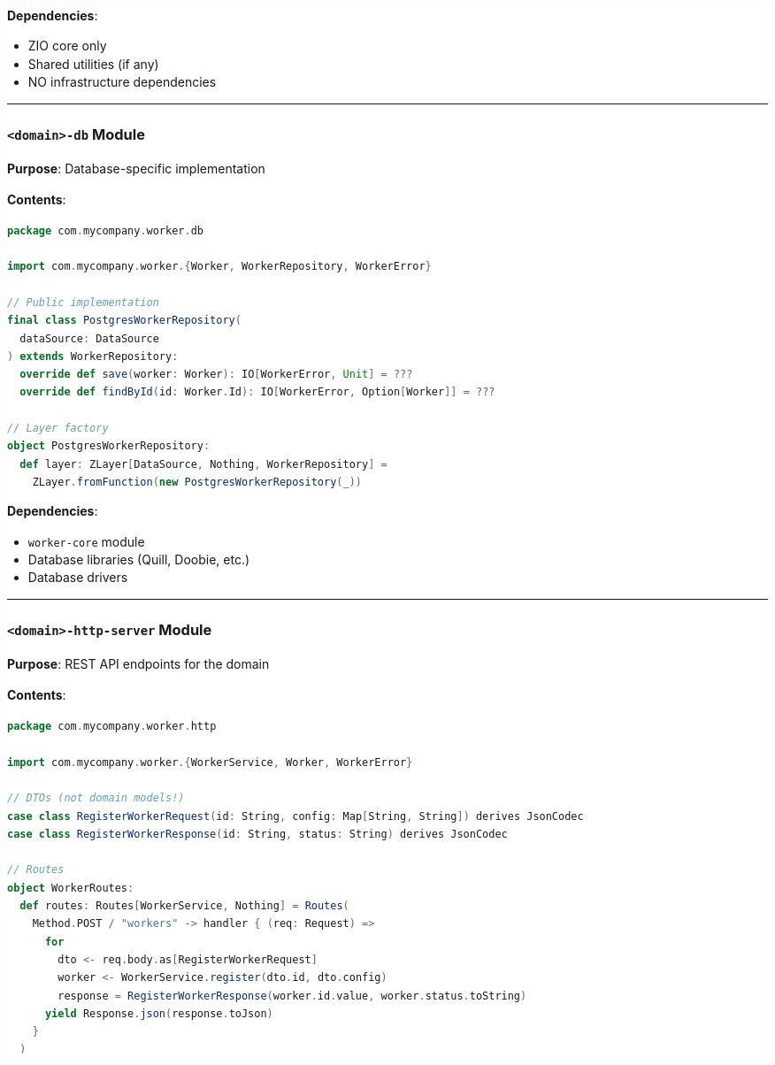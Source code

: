 **Dependencies**:
- ZIO core only
- Shared utilities (if any)
- NO infrastructure dependencies

---

### `<domain>-db` Module

**Purpose**: Database-specific implementation

**Contents**:
```scala
package com.mycompany.worker.db

import com.mycompany.worker.{Worker, WorkerRepository, WorkerError}

// Public implementation
final class PostgresWorkerRepository(
  dataSource: DataSource
) extends WorkerRepository:
  override def save(worker: Worker): IO[WorkerError, Unit] = ???
  override def findById(id: Worker.Id): IO[WorkerError, Option[Worker]] = ???

// Layer factory
object PostgresWorkerRepository:
  def layer: ZLayer[DataSource, Nothing, WorkerRepository] =
    ZLayer.fromFunction(new PostgresWorkerRepository(_))
```

**Dependencies**:
- `worker-core` module
- Database libraries (Quill, Doobie, etc.)
- Database drivers

---

### `<domain>-http-server` Module

**Purpose**: REST API endpoints for the domain

**Contents**:
```scala
package com.mycompany.worker.http

import com.mycompany.worker.{WorkerService, Worker, WorkerError}

// DTOs (not domain models!)
case class RegisterWorkerRequest(id: String, config: Map[String, String]) derives JsonCodec
case class RegisterWorkerResponse(id: String, status: String) derives JsonCodec

// Routes
object WorkerRoutes:
  def routes: Routes[WorkerService, Nothing] = Routes(
    Method.POST / "workers" -> handler { (req: Request) =>
      for
        dto <- req.body.as[RegisterWorkerRequest]
        worker <- WorkerService.register(dto.id, dto.config)
        response = RegisterWorkerResponse(worker.id.value, worker.status.toString)
      yield Response.json(response.toJson)
    }
  )
```

